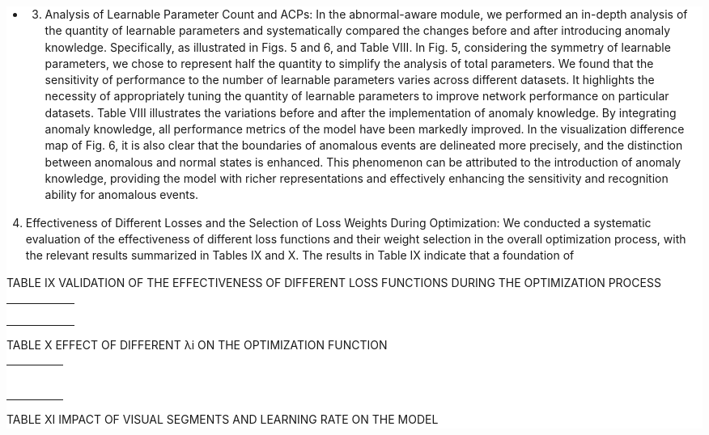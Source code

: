 - 3) Analysis of Learnable Parameter Count and ACPs: In the abnormal-aware module, we performed an in-depth analysis of the quantity of learnable parameters and systematically compared the changes before and after introducing anomaly knowledge. Specifically, as illustrated in Figs. 5 and 6, and Table VIII. In Fig. 5, considering the symmetry of learnable parameters, we chose to represent half the quantity to simplify the analysis of total parameters. We found that the sensitivity of performance to the number of learnable parameters varies across different datasets. It highlights the necessity of appropriately tuning the quantity of learnable parameters to improve network performance on particular datasets. Table VIII illustrates the variations before and after the implementation of anomaly knowledge. By integrating anomaly knowledge, all performance metrics of the model have been markedly improved. In the visualization difference map of Fig. 6, it is also clear that the boundaries of anomalous events are delineated more precisely, and the distinction between anomalous and normal states is enhanced. This phenomenon can be attributed to the introduction of anomaly knowledge, providing the model with richer representations and effectively enhancing the sensitivity and recognition ability for anomalous events.

4) Effectiveness of Different Losses and the Selection of Loss Weights During Optimization: We conducted a systematic evaluation of the effectiveness of different loss functions and their weight selection in the overall optimization process, with the relevant results summarized in Tables IX and X. The results in Table IX indicate that a foundation of

TABLE IX VALIDATION OF THE EFFECTIVENESS OF DIFFERENT LOSS FUNCTIONS DURING THE OPTIMIZATION PROCESS

|    |    |    |    |    |    |
|----|----|----|----|----|----|
|    |    |    |    |    |    |
|    |    |    |    |    |    |
|    |    |    |    |    |    |
|    |    |    |    |    |    |
|    |    |    |    |    |    |

TABLE X EFFECT OF DIFFERENT λi ON THE OPTIMIZATION FUNCTION

|    |    |    |    |    |
|----|----|----|----|----|
|    |    |    |    |    |
|    |    |    |    |    |
|    |    |    |    |    |
|    |    |    |    |    |
|    |    |    |    |    |
|    |    |    |    |    |
|    |    |    |    |    |
|    |    |    |    |    |

TABLE XI IMPACT OF VISUAL SEGMENTS AND LEARNING RATE ON THE MODEL

